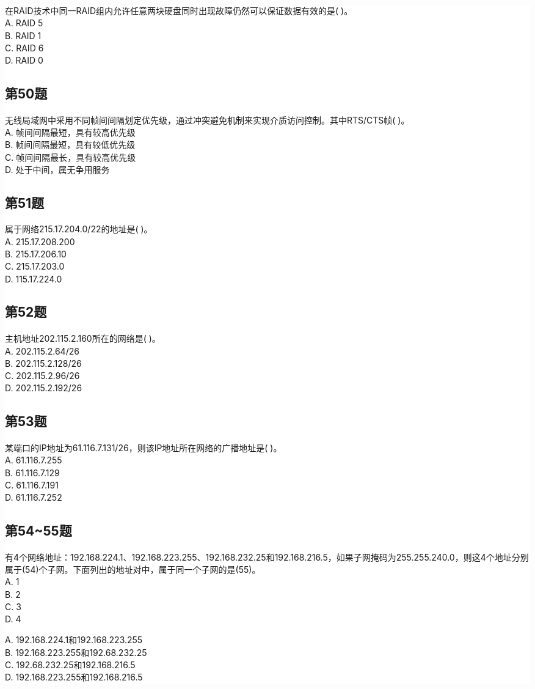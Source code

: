 在RAID技术中同一RAID组内允许任意两块硬盘同时出现故障仍然可以保证数据有效的是( )。  
A. RAID 5  
B. RAID 1  
C. RAID 6  
D. RAID 0  


## 第50题 ##

无线局域网中采用不同帧间间隔划定优先级，通过冲突避免机制来实现介质访问控制。其中RTS/CTS帧( )。  
A. 帧间间隔最短，具有较高优先级  
B. 帧间间隔最短，具有较低优先级  
C. 帧间间隔最长，具有较高优先级  
D. 处于中间，属无争用服务  


## 第51题 ##

属于网络215.17.204.0/22的地址是( )。  
A. 215.17.208.200  
B. 215.17.206.10  
C. 215.17.203.0  
D. 115.17.224.0  


## 第52题 ##

主机地址202.115.2.160所在的网络是( )。  
A. 202.115.2.64/26  
B. 202.115.2.128/26  
C. 202.115.2.96/26  
D. 202.115.2.192/26  


## 第53题 ##

某端口的IP地址为61.116.7.131/26，则该IP地址所在网络的广播地址是( )。  
A. 61.116.7.255  
B. 61.116.7.129  
C. 61.116.7.191  
D. 61.116.7.252  


## 第54~55题 ##

有4个网络地址：192.168.224.1、192.168.223.255、192.168.232.25和192.168.216.5，如果子网掩码为255.255.240.0，则这4个地址分别属于(54)个子网。下面列出的地址对中，属于同一个子网的是(55)。  
A. 1  
B. 2  
C. 3  
D. 4  
  
A. 192.168.224.1和192.168.223.255  
B. 192.168.223.255和192.68.232.25  
C. 192.68.232.25和192.168.216.5  
D. 192.168.223.255和192.168.216.5  
